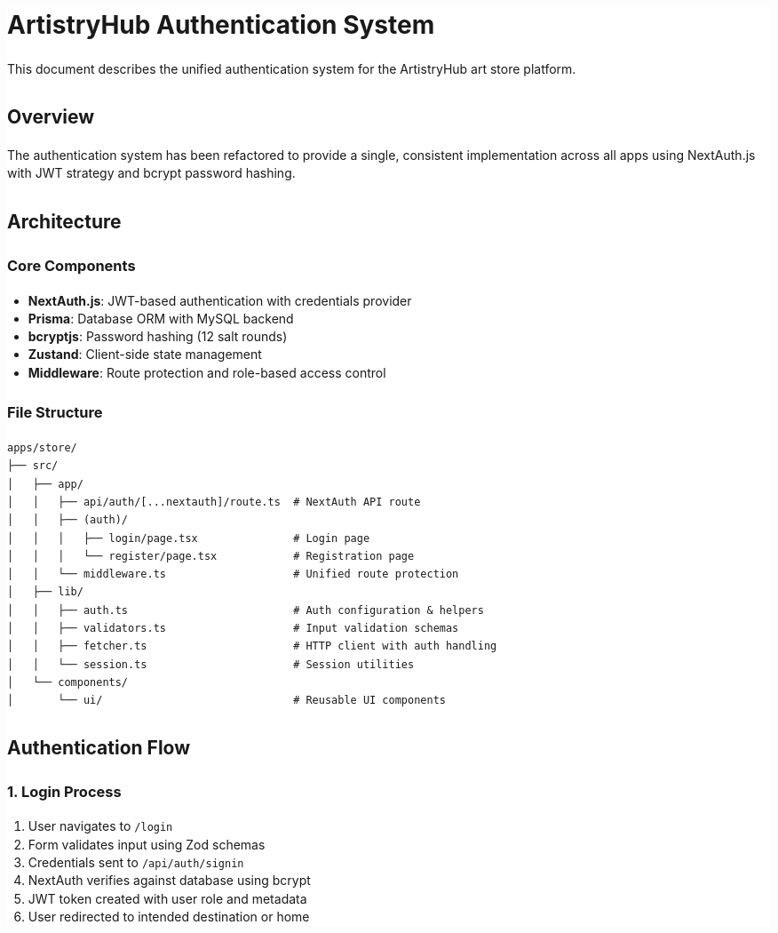 # ArtistryHub Authentication System

This document describes the unified authentication system for the ArtistryHub art store platform.

## Overview

The authentication system has been refactored to provide a single, consistent implementation across all apps using NextAuth.js with JWT strategy and bcrypt password hashing.

## Architecture

### Core Components

- **NextAuth.js**: JWT-based authentication with credentials provider
- **Prisma**: Database ORM with MySQL backend
- **bcryptjs**: Password hashing (12 salt rounds)
- **Zustand**: Client-side state management
- **Middleware**: Route protection and role-based access control

### File Structure

```
apps/store/
├── src/
│   ├── app/
│   │   ├── api/auth/[...nextauth]/route.ts  # NextAuth API route
│   │   ├── (auth)/
│   │   │   ├── login/page.tsx               # Login page
│   │   │   └── register/page.tsx            # Registration page
│   │   └── middleware.ts                    # Unified route protection
│   ├── lib/
│   │   ├── auth.ts                          # Auth configuration & helpers
│   │   ├── validators.ts                    # Input validation schemas
│   │   ├── fetcher.ts                       # HTTP client with auth handling
│   │   └── session.ts                       # Session utilities
│   └── components/
│       └── ui/                              # Reusable UI components
```

## Authentication Flow

### 1. Login Process

1. User navigates to `/login`
2. Form validates input using Zod schemas
3. Credentials sent to `/api/auth/signin`
4. NextAuth verifies against database using bcrypt
5. JWT token created with user role and metadata
6. User redirected to intended destination or home
